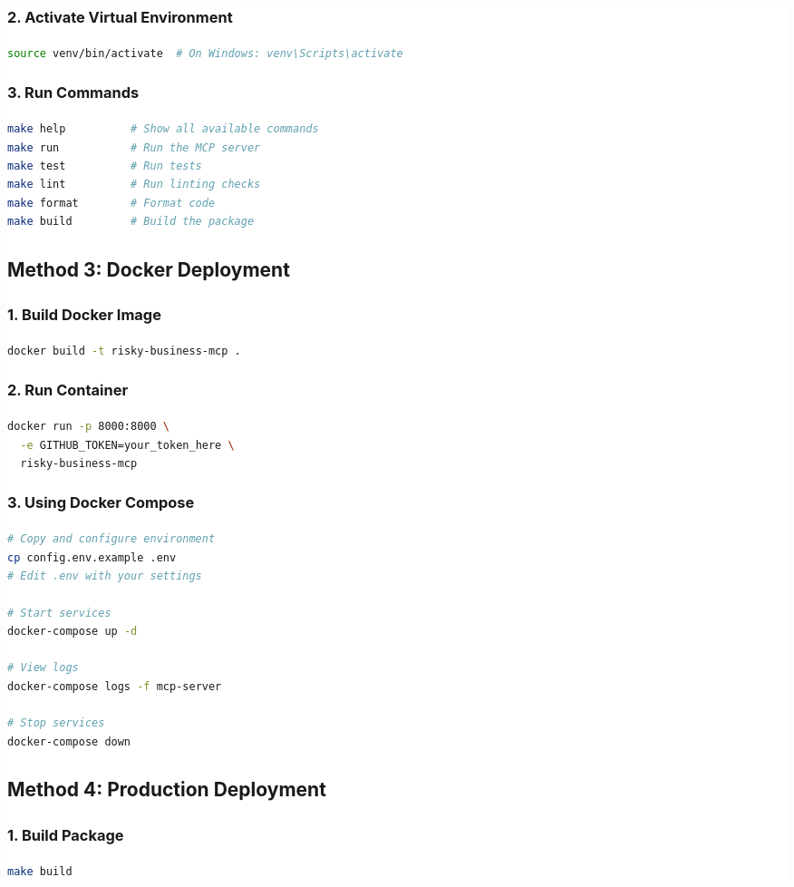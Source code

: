 ### 2. Activate Virtual Environment
```bash
source venv/bin/activate  # On Windows: venv\Scripts\activate
```

### 3. Run Commands
```bash
make help          # Show all available commands
make run           # Run the MCP server
make test          # Run tests
make lint          # Run linting checks
make format        # Format code
make build         # Build the package
```

## Method 3: Docker Deployment

### 1. Build Docker Image
```bash
docker build -t risky-business-mcp .
```

### 2. Run Container
```bash
docker run -p 8000:8000 \
  -e GITHUB_TOKEN=your_token_here \
  risky-business-mcp
```

### 3. Using Docker Compose
```bash
# Copy and configure environment
cp config.env.example .env
# Edit .env with your settings

# Start services
docker-compose up -d

# View logs
docker-compose logs -f mcp-server

# Stop services
docker-compose down
```

## Method 4: Production Deployment

### 1. Build Package
```bash
make build
```
